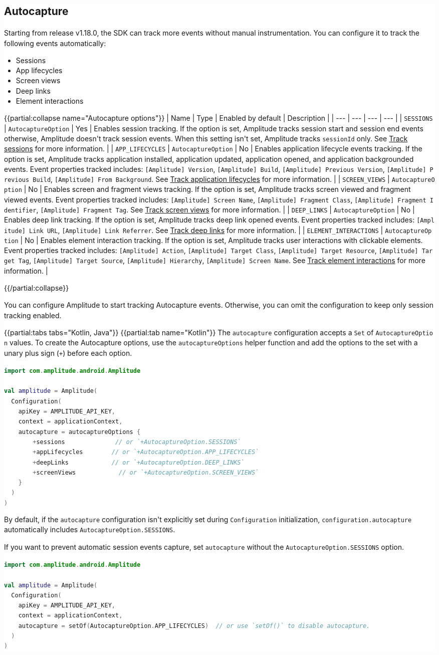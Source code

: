## Autocapture <a id="track-default-events"></a>

Starting from release v1.18.0, the SDK can track more events without manual instrumentation. You can configure it to track the following events automatically:

- Sessions
- App lifecycles
- Screen views
- Deep links
- Element interactions

{{partial:collapse name="Autocapture options"}}
| Name | Type | Enabled by default | Description |
| --- | --- | --- | --- |
| `SESSIONS` | `AutocaptureOption` | Yes | Enables session tracking. If the option is set, Amplitude tracks session start and session end events otherwise, Amplitude doesn't track session events. When this setting isn't set, Amplitude tracks `sessionId` only. See [Track sessions](#track-sessions) for more information. |
| `APP_LIFECYCLES` | `AutocaptureOption` | No | Enables application lifecycle events tracking. If the option is set, Amplitude tracks application installed, application updated, application opened, and application backgrounded events. Event properties tracked includes: `[Amplitude] Version`, `[Amplitude] Build`, `[Amplitude] Previous Version`, `[Amplitude] Previous Build`, `[Amplitude] From Background`. See [Track application lifecycles](#track-application-lifecycles) for more information. |
| `SCREEN_VIEWS` | `AutocaptureOption` | No | Enables screen and fragment views tracking. If the option is set, Amplitude tracks screen viewed and fragment viewed events. Event properties tracked includes: `[Amplitude] Screen Name`, `[Amplitude] Fragment Class`, `[Amplitude] Fragment Identifier`, `[Amplitude] Fragment Tag`. See [Track screen views](#track-screen-views) for more information. |
| `DEEP_LINKS` | `AutocaptureOption` | No | Enables deep link tracking. If the option is set, Amplitude tracks deep link opened events. Event properties tracked includes: `[Amplitude] Link URL`, `[Amplitude] Link Referrer`. See [Track deep links](#track-deep-links) for more information. |
| `ELEMENT_INTERACTIONS` | `AutocaptureOption` | No | Enables element interaction tracking. If the option is set, Amplitude tracks user interactions with clickable elements. Event properties tracked includes: `[Amplitude] Action`, `[Amplitude] Target Class`, `[Amplitude] Target Resource`, `[Amplitude] Target Tag`, `[Amplitude] Target Source`, `[Amplitude] Hierarchy`, `[Amplitude] Screen Name`. See [Track element interactions](#track-element-interactions) for more information. |

{{/partial:collapse}}

You can configure Amplitude to start tracking Autocapture events. Otherwise, you can omit the configuration to keep only session tracking enabled.

{{partial:tabs tabs="Kotlin, Java"}}
{{partial:tab name="Kotlin"}}
The `autocapture` configuration accepts a `Set` of `AutocaptureOption` values. To create the Autocapture options, use the `autocaptureOptions` helper function and add the options to the set with a unary plus sign (`+`) before each option.
```kotlin
import com.amplitude.android.Amplitude

val amplitude = Amplitude(
  Configuration(
    apiKey = AMPLITUDE_API_KEY,
    context = applicationContext,
    autocapture = autocaptureOptions {
        +sessions			   // or `+AutocaptureOption.SESSIONS`
        +appLifecycles		  // or `+AutocaptureOption.APP_LIFECYCLES`
        +deepLinks			  // or `+AutocaptureOption.DEEP_LINKS`
        +screenViews			// or `+AutocaptureOption.SCREEN_VIEWS`
    }
  )
)
```
By default, if the `autocapture` configuration isn't explicitly set during `Configuration` initialization, `configuration.autocapture` automatically includes `AutocaptureOption.SESSIONS`.

If you want to prevent automatic session events capture, set `autocapture` without the `AutocaptureOption.SESSIONS` option.
```kotlin
import com.amplitude.android.Amplitude

val amplitude = Amplitude(
  Configuration(
    apiKey = AMPLITUDE_API_KEY,
    context = applicationContext,
    autocapture = setOf(AutocaptureOption.APP_LIFECYCLES)  // or use `setOf()` to disable autocapture.
  )
)
```